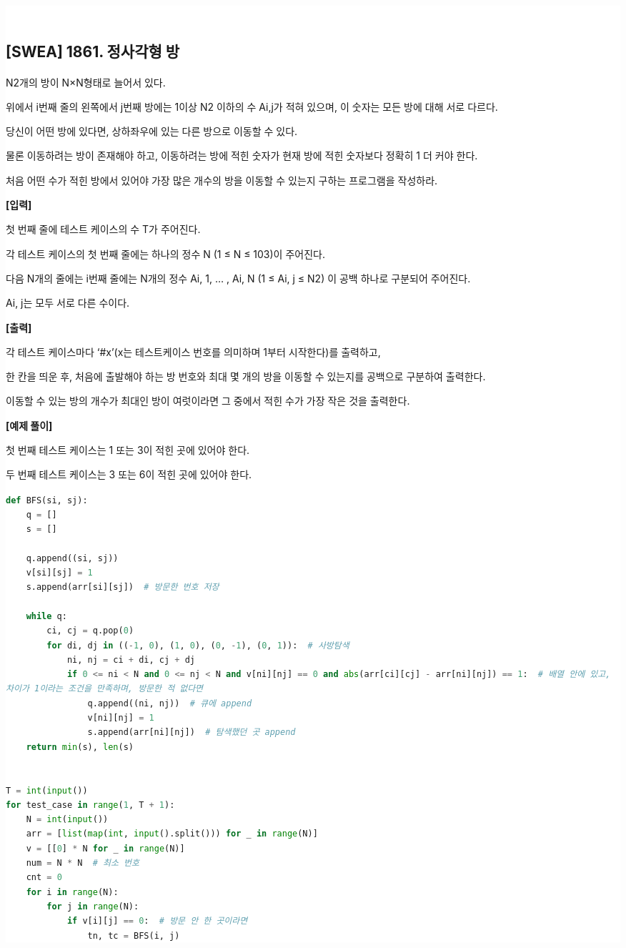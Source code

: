 <br>

## [SWEA] 1861. 정사각형 방

N2개의 방이 N×N형태로 늘어서 있다.

위에서 i번째 줄의 왼쪽에서 j번째 방에는 1이상 N2 이하의 수 Ai,j가 적혀 있으며, 이 숫자는 모든 방에 대해 서로 다르다.

당신이 어떤 방에 있다면, 상하좌우에 있는 다른 방으로 이동할 수 있다.

물론 이동하려는 방이 존재해야 하고, 이동하려는 방에 적힌 숫자가 현재 방에 적힌 숫자보다 정확히 1 더 커야 한다.

처음 어떤 수가 적힌 방에서 있어야 가장 많은 개수의 방을 이동할 수 있는지 구하는 프로그램을 작성하라.


**[입력]**

첫 번째 줄에 테스트 케이스의 수 T가 주어진다.

각 테스트 케이스의 첫 번째 줄에는 하나의 정수 N (1 ≤ N ≤ 103)이 주어진다.

다음 N개의 줄에는 i번째 줄에는 N개의 정수 Ai, 1, … , Ai, N (1 ≤ Ai, j ≤ N2) 이 공백 하나로 구분되어 주어진다.

Ai, j는 모두 서로 다른 수이다.


**[출력]**

각 테스트 케이스마다 ‘#x’(x는 테스트케이스 번호를 의미하며 1부터 시작한다)를 출력하고,

한 칸을 띄운 후, 처음에 출발해야 하는 방 번호와 최대 몇 개의 방을 이동할 수 있는지를 공백으로 구분하여 출력한다.

이동할 수 있는 방의 개수가 최대인 방이 여럿이라면 그 중에서 적힌 수가 가장 작은 것을 출력한다.


**[예제 풀이]**

첫 번째 테스트 케이스는 1 또는 3이 적힌 곳에 있어야 한다.

두 번째 테스트 케이스는 3 또는 6이 적힌 곳에 있어야 한다.

```python
def BFS(si, sj):
    q = []
    s = []

    q.append((si, sj))
    v[si][sj] = 1
    s.append(arr[si][sj])  # 방문한 번호 저장

    while q:
        ci, cj = q.pop(0)
        for di, dj in ((-1, 0), (1, 0), (0, -1), (0, 1)):  # 사방탐색
            ni, nj = ci + di, cj + dj
            if 0 <= ni < N and 0 <= nj < N and v[ni][nj] == 0 and abs(arr[ci][cj] - arr[ni][nj]) == 1:  # 배열 안에 있고, 차이가 1이라는 조건을 만족하며, 방문한 적 없다면
                q.append((ni, nj))  # 큐에 append
                v[ni][nj] = 1
                s.append(arr[ni][nj])  # 탐색했던 곳 append
    return min(s), len(s)


T = int(input())
for test_case in range(1, T + 1):
    N = int(input())
    arr = [list(map(int, input().split())) for _ in range(N)]
    v = [[0] * N for _ in range(N)]
    num = N * N  # 최소 번호
    cnt = 0
    for i in range(N):
        for j in range(N):
            if v[i][j] == 0:  # 방문 안 한 곳이라면
                tn, tc = BFS(i, j)
```